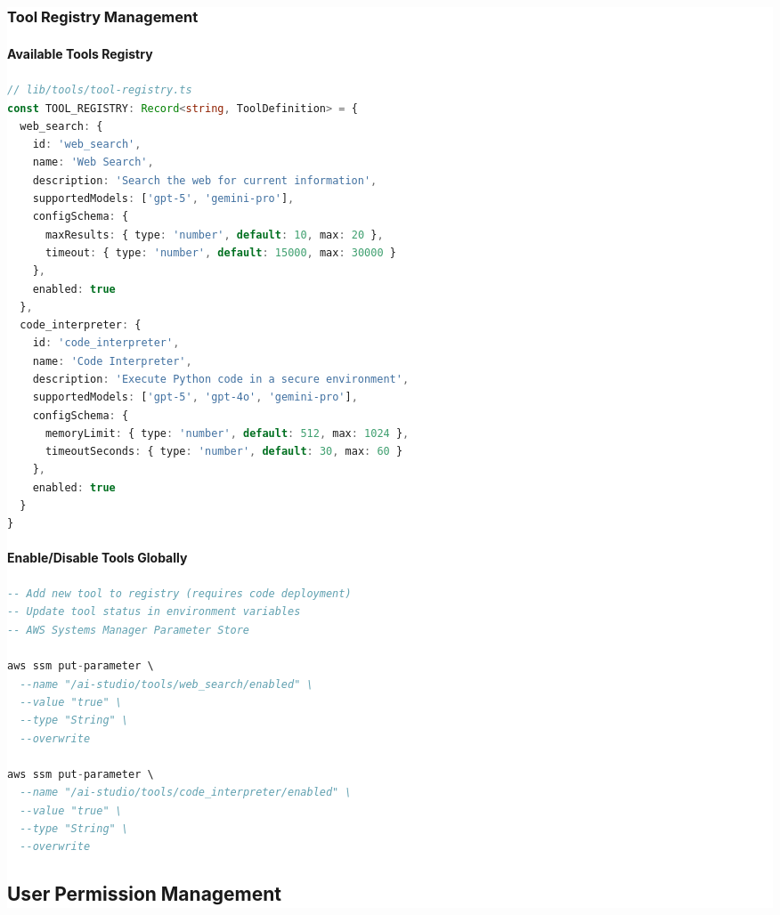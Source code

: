 ### Tool Registry Management

#### Available Tools Registry
```typescript
// lib/tools/tool-registry.ts
const TOOL_REGISTRY: Record<string, ToolDefinition> = {
  web_search: {
    id: 'web_search',
    name: 'Web Search',
    description: 'Search the web for current information',
    supportedModels: ['gpt-5', 'gemini-pro'],
    configSchema: {
      maxResults: { type: 'number', default: 10, max: 20 },
      timeout: { type: 'number', default: 15000, max: 30000 }
    },
    enabled: true
  },
  code_interpreter: {
    id: 'code_interpreter',
    name: 'Code Interpreter',
    description: 'Execute Python code in a secure environment',
    supportedModels: ['gpt-5', 'gpt-4o', 'gemini-pro'],
    configSchema: {
      memoryLimit: { type: 'number', default: 512, max: 1024 },
      timeoutSeconds: { type: 'number', default: 30, max: 60 }
    },
    enabled: true
  }
}
```

#### Enable/Disable Tools Globally
```sql
-- Add new tool to registry (requires code deployment)
-- Update tool status in environment variables
-- AWS Systems Manager Parameter Store

aws ssm put-parameter \
  --name "/ai-studio/tools/web_search/enabled" \
  --value "true" \
  --type "String" \
  --overwrite

aws ssm put-parameter \
  --name "/ai-studio/tools/code_interpreter/enabled" \
  --value "true" \
  --type "String" \
  --overwrite
```

## User Permission Management
